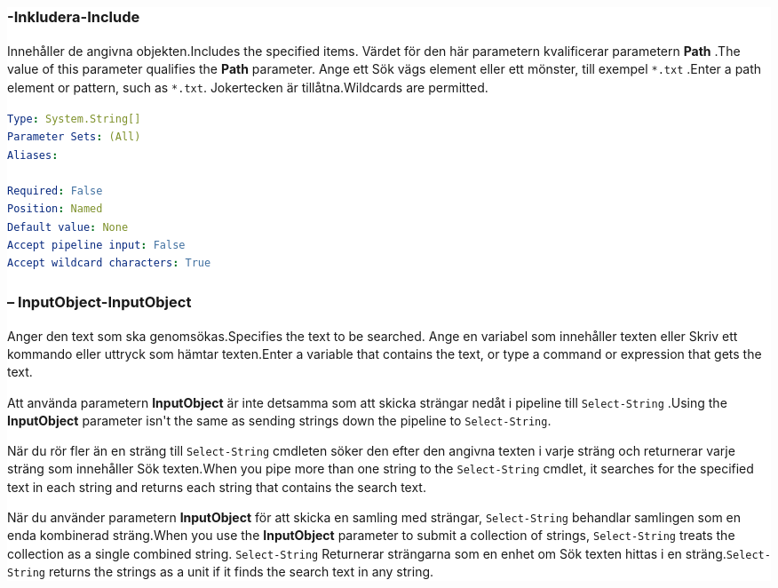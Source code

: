 ### <span data-ttu-id="e1525-284">-Inkludera</span><span class="sxs-lookup"><span data-stu-id="e1525-284">-Include</span></span>

<span data-ttu-id="e1525-285">Innehåller de angivna objekten.</span><span class="sxs-lookup"><span data-stu-id="e1525-285">Includes the specified items.</span></span> <span data-ttu-id="e1525-286">Värdet för den här parametern kvalificerar parametern **Path** .</span><span class="sxs-lookup"><span data-stu-id="e1525-286">The value of this parameter qualifies the **Path** parameter.</span></span> <span data-ttu-id="e1525-287">Ange ett Sök vägs element eller ett mönster, till exempel `*.txt` .</span><span class="sxs-lookup"><span data-stu-id="e1525-287">Enter a path element or pattern, such as `*.txt`.</span></span> <span data-ttu-id="e1525-288">Jokertecken är tillåtna.</span><span class="sxs-lookup"><span data-stu-id="e1525-288">Wildcards are permitted.</span></span>

```yaml
Type: System.String[]
Parameter Sets: (All)
Aliases:

Required: False
Position: Named
Default value: None
Accept pipeline input: False
Accept wildcard characters: True
```

### <span data-ttu-id="e1525-289">– InputObject</span><span class="sxs-lookup"><span data-stu-id="e1525-289">-InputObject</span></span>

<span data-ttu-id="e1525-290">Anger den text som ska genomsökas.</span><span class="sxs-lookup"><span data-stu-id="e1525-290">Specifies the text to be searched.</span></span> <span data-ttu-id="e1525-291">Ange en variabel som innehåller texten eller Skriv ett kommando eller uttryck som hämtar texten.</span><span class="sxs-lookup"><span data-stu-id="e1525-291">Enter a variable that contains the text, or type a command or expression that gets the text.</span></span>

<span data-ttu-id="e1525-292">Att använda parametern **InputObject** är inte detsamma som att skicka strängar nedåt i pipeline till `Select-String` .</span><span class="sxs-lookup"><span data-stu-id="e1525-292">Using the **InputObject** parameter isn't the same as sending strings down the pipeline to `Select-String`.</span></span>

<span data-ttu-id="e1525-293">När du rör fler än en sträng till `Select-String` cmdleten söker den efter den angivna texten i varje sträng och returnerar varje sträng som innehåller Sök texten.</span><span class="sxs-lookup"><span data-stu-id="e1525-293">When you pipe more than one string to the `Select-String` cmdlet, it searches for the specified text in each string and returns each string that contains the search text.</span></span>

<span data-ttu-id="e1525-294">När du använder parametern **InputObject** för att skicka en samling med strängar, `Select-String` behandlar samlingen som en enda kombinerad sträng.</span><span class="sxs-lookup"><span data-stu-id="e1525-294">When you use the **InputObject** parameter to submit a collection of strings, `Select-String` treats the collection as a single combined string.</span></span> <span data-ttu-id="e1525-295">`Select-String` Returnerar strängarna som en enhet om Sök texten hittas i en sträng.</span><span class="sxs-lookup"><span data-stu-id="e1525-295">`Select-String` returns the strings as a unit if it finds the search text in any string.</span></span>
